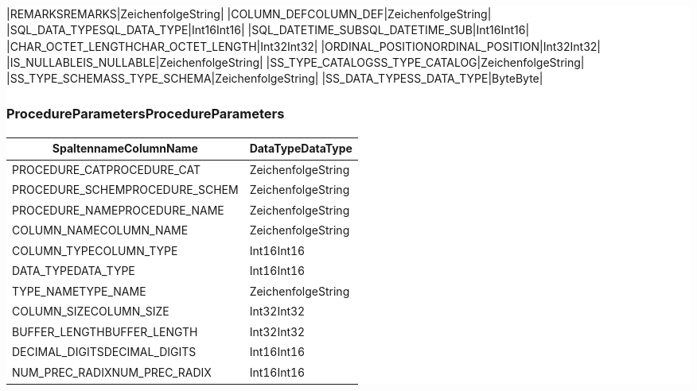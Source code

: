 |<span data-ttu-id="2e8e3-250">REMARKS</span><span class="sxs-lookup"><span data-stu-id="2e8e3-250">REMARKS</span></span>|<span data-ttu-id="2e8e3-251">Zeichenfolge</span><span class="sxs-lookup"><span data-stu-id="2e8e3-251">String</span></span>|
|<span data-ttu-id="2e8e3-252">COLUMN_DEF</span><span class="sxs-lookup"><span data-stu-id="2e8e3-252">COLUMN_DEF</span></span>|<span data-ttu-id="2e8e3-253">Zeichenfolge</span><span class="sxs-lookup"><span data-stu-id="2e8e3-253">String</span></span>|
|<span data-ttu-id="2e8e3-254">SQL_DATA_TYPE</span><span class="sxs-lookup"><span data-stu-id="2e8e3-254">SQL_DATA_TYPE</span></span>|<span data-ttu-id="2e8e3-255">Int16</span><span class="sxs-lookup"><span data-stu-id="2e8e3-255">Int16</span></span>|
|<span data-ttu-id="2e8e3-256">SQL_DATETIME_SUB</span><span class="sxs-lookup"><span data-stu-id="2e8e3-256">SQL_DATETIME_SUB</span></span>|<span data-ttu-id="2e8e3-257">Int16</span><span class="sxs-lookup"><span data-stu-id="2e8e3-257">Int16</span></span>|
|<span data-ttu-id="2e8e3-258">CHAR_OCTET_LENGTH</span><span class="sxs-lookup"><span data-stu-id="2e8e3-258">CHAR_OCTET_LENGTH</span></span>|<span data-ttu-id="2e8e3-259">Int32</span><span class="sxs-lookup"><span data-stu-id="2e8e3-259">Int32</span></span>|
|<span data-ttu-id="2e8e3-260">ORDINAL_POSITION</span><span class="sxs-lookup"><span data-stu-id="2e8e3-260">ORDINAL_POSITION</span></span>|<span data-ttu-id="2e8e3-261">Int32</span><span class="sxs-lookup"><span data-stu-id="2e8e3-261">Int32</span></span>|
|<span data-ttu-id="2e8e3-262">IS_NULLABLE</span><span class="sxs-lookup"><span data-stu-id="2e8e3-262">IS_NULLABLE</span></span>|<span data-ttu-id="2e8e3-263">Zeichenfolge</span><span class="sxs-lookup"><span data-stu-id="2e8e3-263">String</span></span>|
|<span data-ttu-id="2e8e3-264">SS_TYPE_CATALOG</span><span class="sxs-lookup"><span data-stu-id="2e8e3-264">SS_TYPE_CATALOG</span></span>|<span data-ttu-id="2e8e3-265">Zeichenfolge</span><span class="sxs-lookup"><span data-stu-id="2e8e3-265">String</span></span>|
|<span data-ttu-id="2e8e3-266">SS_TYPE_SCHEMA</span><span class="sxs-lookup"><span data-stu-id="2e8e3-266">SS_TYPE_SCHEMA</span></span>|<span data-ttu-id="2e8e3-267">Zeichenfolge</span><span class="sxs-lookup"><span data-stu-id="2e8e3-267">String</span></span>|
|<span data-ttu-id="2e8e3-268">SS_DATA_TYPE</span><span class="sxs-lookup"><span data-stu-id="2e8e3-268">SS_DATA_TYPE</span></span>|<span data-ttu-id="2e8e3-269">Byte</span><span class="sxs-lookup"><span data-stu-id="2e8e3-269">Byte</span></span>|

### <a name="procedureparameters"></a><span data-ttu-id="2e8e3-270">ProcedureParameters</span><span class="sxs-lookup"><span data-stu-id="2e8e3-270">ProcedureParameters</span></span>

|<span data-ttu-id="2e8e3-271">Spaltenname</span><span class="sxs-lookup"><span data-stu-id="2e8e3-271">ColumnName</span></span>|<span data-ttu-id="2e8e3-272">DataType</span><span class="sxs-lookup"><span data-stu-id="2e8e3-272">DataType</span></span>|
|----------------|--------------|
|<span data-ttu-id="2e8e3-273">PROCEDURE_CAT</span><span class="sxs-lookup"><span data-stu-id="2e8e3-273">PROCEDURE_CAT</span></span>|<span data-ttu-id="2e8e3-274">Zeichenfolge</span><span class="sxs-lookup"><span data-stu-id="2e8e3-274">String</span></span>|
|<span data-ttu-id="2e8e3-275">PROCEDURE_SCHEM</span><span class="sxs-lookup"><span data-stu-id="2e8e3-275">PROCEDURE_SCHEM</span></span>|<span data-ttu-id="2e8e3-276">Zeichenfolge</span><span class="sxs-lookup"><span data-stu-id="2e8e3-276">String</span></span>|
|<span data-ttu-id="2e8e3-277">PROCEDURE_NAME</span><span class="sxs-lookup"><span data-stu-id="2e8e3-277">PROCEDURE_NAME</span></span>|<span data-ttu-id="2e8e3-278">Zeichenfolge</span><span class="sxs-lookup"><span data-stu-id="2e8e3-278">String</span></span>|
|<span data-ttu-id="2e8e3-279">COLUMN_NAME</span><span class="sxs-lookup"><span data-stu-id="2e8e3-279">COLUMN_NAME</span></span>|<span data-ttu-id="2e8e3-280">Zeichenfolge</span><span class="sxs-lookup"><span data-stu-id="2e8e3-280">String</span></span>|
|<span data-ttu-id="2e8e3-281">COLUMN_TYPE</span><span class="sxs-lookup"><span data-stu-id="2e8e3-281">COLUMN_TYPE</span></span>|<span data-ttu-id="2e8e3-282">Int16</span><span class="sxs-lookup"><span data-stu-id="2e8e3-282">Int16</span></span>|
|<span data-ttu-id="2e8e3-283">DATA_TYPE</span><span class="sxs-lookup"><span data-stu-id="2e8e3-283">DATA_TYPE</span></span>|<span data-ttu-id="2e8e3-284">Int16</span><span class="sxs-lookup"><span data-stu-id="2e8e3-284">Int16</span></span>|
|<span data-ttu-id="2e8e3-285">TYPE_NAME</span><span class="sxs-lookup"><span data-stu-id="2e8e3-285">TYPE_NAME</span></span>|<span data-ttu-id="2e8e3-286">Zeichenfolge</span><span class="sxs-lookup"><span data-stu-id="2e8e3-286">String</span></span>|
|<span data-ttu-id="2e8e3-287">COLUMN_SIZE</span><span class="sxs-lookup"><span data-stu-id="2e8e3-287">COLUMN_SIZE</span></span>|<span data-ttu-id="2e8e3-288">Int32</span><span class="sxs-lookup"><span data-stu-id="2e8e3-288">Int32</span></span>|
|<span data-ttu-id="2e8e3-289">BUFFER_LENGTH</span><span class="sxs-lookup"><span data-stu-id="2e8e3-289">BUFFER_LENGTH</span></span>|<span data-ttu-id="2e8e3-290">Int32</span><span class="sxs-lookup"><span data-stu-id="2e8e3-290">Int32</span></span>|
|<span data-ttu-id="2e8e3-291">DECIMAL_DIGITS</span><span class="sxs-lookup"><span data-stu-id="2e8e3-291">DECIMAL_DIGITS</span></span>|<span data-ttu-id="2e8e3-292">Int16</span><span class="sxs-lookup"><span data-stu-id="2e8e3-292">Int16</span></span>|
|<span data-ttu-id="2e8e3-293">NUM_PREC_RADIX</span><span class="sxs-lookup"><span data-stu-id="2e8e3-293">NUM_PREC_RADIX</span></span>|<span data-ttu-id="2e8e3-294">Int16</span><span class="sxs-lookup"><span data-stu-id="2e8e3-294">Int16</span></span>|